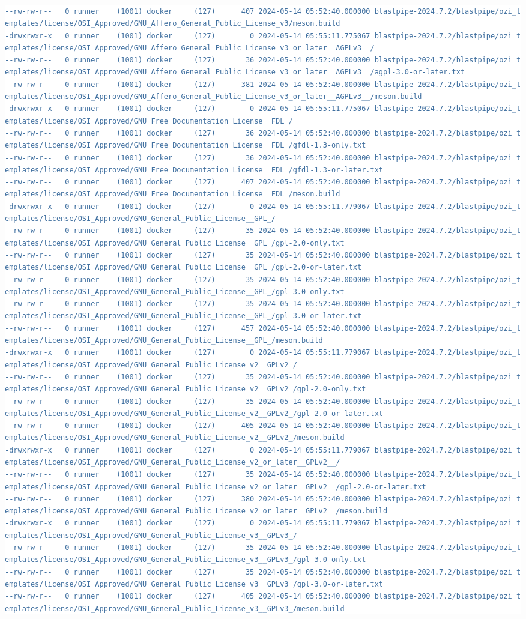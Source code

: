 ```diff
--rw-rw-r--   0 runner    (1001) docker     (127)      407 2024-05-14 05:52:40.000000 blastpipe-2024.7.2/blastpipe/ozi_templates/license/OSI_Approved/GNU_Affero_General_Public_License_v3/meson.build
-drwxrwxr-x   0 runner    (1001) docker     (127)        0 2024-05-14 05:55:11.775067 blastpipe-2024.7.2/blastpipe/ozi_templates/license/OSI_Approved/GNU_Affero_General_Public_License_v3_or_later__AGPLv3__/
--rw-rw-r--   0 runner    (1001) docker     (127)       36 2024-05-14 05:52:40.000000 blastpipe-2024.7.2/blastpipe/ozi_templates/license/OSI_Approved/GNU_Affero_General_Public_License_v3_or_later__AGPLv3__/agpl-3.0-or-later.txt
--rw-rw-r--   0 runner    (1001) docker     (127)      381 2024-05-14 05:52:40.000000 blastpipe-2024.7.2/blastpipe/ozi_templates/license/OSI_Approved/GNU_Affero_General_Public_License_v3_or_later__AGPLv3__/meson.build
-drwxrwxr-x   0 runner    (1001) docker     (127)        0 2024-05-14 05:55:11.775067 blastpipe-2024.7.2/blastpipe/ozi_templates/license/OSI_Approved/GNU_Free_Documentation_License__FDL_/
--rw-rw-r--   0 runner    (1001) docker     (127)       36 2024-05-14 05:52:40.000000 blastpipe-2024.7.2/blastpipe/ozi_templates/license/OSI_Approved/GNU_Free_Documentation_License__FDL_/gfdl-1.3-only.txt
--rw-rw-r--   0 runner    (1001) docker     (127)       36 2024-05-14 05:52:40.000000 blastpipe-2024.7.2/blastpipe/ozi_templates/license/OSI_Approved/GNU_Free_Documentation_License__FDL_/gfdl-1.3-or-later.txt
--rw-rw-r--   0 runner    (1001) docker     (127)      407 2024-05-14 05:52:40.000000 blastpipe-2024.7.2/blastpipe/ozi_templates/license/OSI_Approved/GNU_Free_Documentation_License__FDL_/meson.build
-drwxrwxr-x   0 runner    (1001) docker     (127)        0 2024-05-14 05:55:11.779067 blastpipe-2024.7.2/blastpipe/ozi_templates/license/OSI_Approved/GNU_General_Public_License__GPL_/
--rw-rw-r--   0 runner    (1001) docker     (127)       35 2024-05-14 05:52:40.000000 blastpipe-2024.7.2/blastpipe/ozi_templates/license/OSI_Approved/GNU_General_Public_License__GPL_/gpl-2.0-only.txt
--rw-rw-r--   0 runner    (1001) docker     (127)       35 2024-05-14 05:52:40.000000 blastpipe-2024.7.2/blastpipe/ozi_templates/license/OSI_Approved/GNU_General_Public_License__GPL_/gpl-2.0-or-later.txt
--rw-rw-r--   0 runner    (1001) docker     (127)       35 2024-05-14 05:52:40.000000 blastpipe-2024.7.2/blastpipe/ozi_templates/license/OSI_Approved/GNU_General_Public_License__GPL_/gpl-3.0-only.txt
--rw-rw-r--   0 runner    (1001) docker     (127)       35 2024-05-14 05:52:40.000000 blastpipe-2024.7.2/blastpipe/ozi_templates/license/OSI_Approved/GNU_General_Public_License__GPL_/gpl-3.0-or-later.txt
--rw-rw-r--   0 runner    (1001) docker     (127)      457 2024-05-14 05:52:40.000000 blastpipe-2024.7.2/blastpipe/ozi_templates/license/OSI_Approved/GNU_General_Public_License__GPL_/meson.build
-drwxrwxr-x   0 runner    (1001) docker     (127)        0 2024-05-14 05:55:11.779067 blastpipe-2024.7.2/blastpipe/ozi_templates/license/OSI_Approved/GNU_General_Public_License_v2__GPLv2_/
--rw-rw-r--   0 runner    (1001) docker     (127)       35 2024-05-14 05:52:40.000000 blastpipe-2024.7.2/blastpipe/ozi_templates/license/OSI_Approved/GNU_General_Public_License_v2__GPLv2_/gpl-2.0-only.txt
--rw-rw-r--   0 runner    (1001) docker     (127)       35 2024-05-14 05:52:40.000000 blastpipe-2024.7.2/blastpipe/ozi_templates/license/OSI_Approved/GNU_General_Public_License_v2__GPLv2_/gpl-2.0-or-later.txt
--rw-rw-r--   0 runner    (1001) docker     (127)      405 2024-05-14 05:52:40.000000 blastpipe-2024.7.2/blastpipe/ozi_templates/license/OSI_Approved/GNU_General_Public_License_v2__GPLv2_/meson.build
-drwxrwxr-x   0 runner    (1001) docker     (127)        0 2024-05-14 05:55:11.779067 blastpipe-2024.7.2/blastpipe/ozi_templates/license/OSI_Approved/GNU_General_Public_License_v2_or_later__GPLv2__/
--rw-rw-r--   0 runner    (1001) docker     (127)       35 2024-05-14 05:52:40.000000 blastpipe-2024.7.2/blastpipe/ozi_templates/license/OSI_Approved/GNU_General_Public_License_v2_or_later__GPLv2__/gpl-2.0-or-later.txt
--rw-rw-r--   0 runner    (1001) docker     (127)      380 2024-05-14 05:52:40.000000 blastpipe-2024.7.2/blastpipe/ozi_templates/license/OSI_Approved/GNU_General_Public_License_v2_or_later__GPLv2__/meson.build
-drwxrwxr-x   0 runner    (1001) docker     (127)        0 2024-05-14 05:55:11.779067 blastpipe-2024.7.2/blastpipe/ozi_templates/license/OSI_Approved/GNU_General_Public_License_v3__GPLv3_/
--rw-rw-r--   0 runner    (1001) docker     (127)       35 2024-05-14 05:52:40.000000 blastpipe-2024.7.2/blastpipe/ozi_templates/license/OSI_Approved/GNU_General_Public_License_v3__GPLv3_/gpl-3.0-only.txt
--rw-rw-r--   0 runner    (1001) docker     (127)       35 2024-05-14 05:52:40.000000 blastpipe-2024.7.2/blastpipe/ozi_templates/license/OSI_Approved/GNU_General_Public_License_v3__GPLv3_/gpl-3.0-or-later.txt
--rw-rw-r--   0 runner    (1001) docker     (127)      405 2024-05-14 05:52:40.000000 blastpipe-2024.7.2/blastpipe/ozi_templates/license/OSI_Approved/GNU_General_Public_License_v3__GPLv3_/meson.build
```